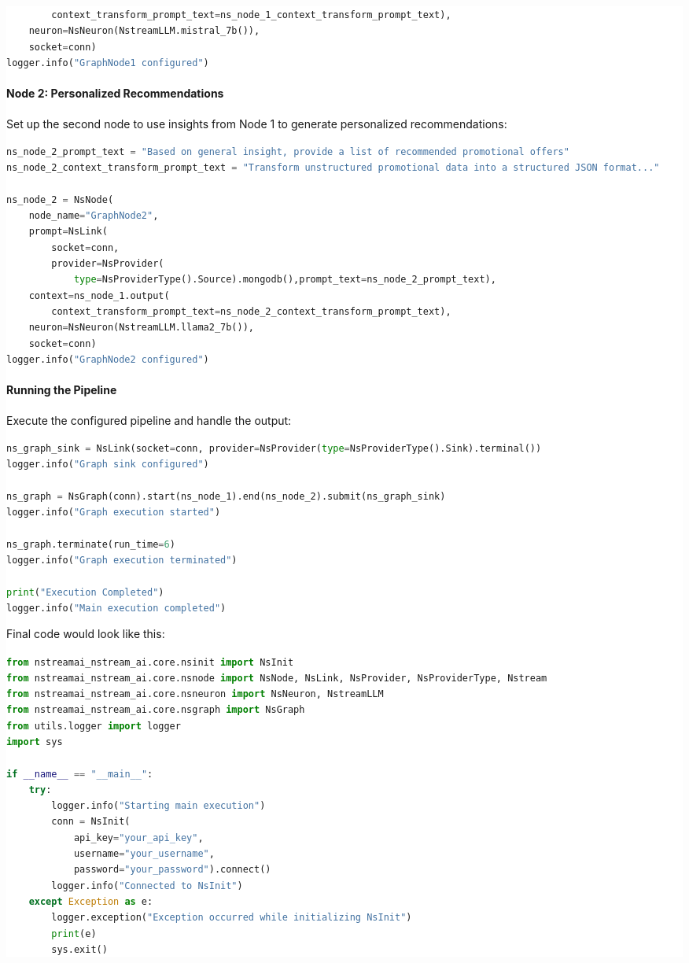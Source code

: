 ```python
        context_transform_prompt_text=ns_node_1_context_transform_prompt_text),
    neuron=NsNeuron(NstreamLLM.mistral_7b()),
    socket=conn)
logger.info("GraphNode1 configured")
```

#### Node 2: Personalized Recommendations
Set up the second node to use insights from Node 1 to generate personalized recommendations:

```python
ns_node_2_prompt_text = "Based on general insight, provide a list of recommended promotional offers"
ns_node_2_context_transform_prompt_text = "Transform unstructured promotional data into a structured JSON format..."

ns_node_2 = NsNode(
    node_name="GraphNode2",
    prompt=NsLink(
        socket=conn,
        provider=NsProvider(
            type=NsProviderType().Source).mongodb(),prompt_text=ns_node_2_prompt_text),
    context=ns_node_1.output(
        context_transform_prompt_text=ns_node_2_context_transform_prompt_text),
    neuron=NsNeuron(NstreamLLM.llama2_7b()),
    socket=conn)
logger.info("GraphNode2 configured")
```
#### Running the Pipeline
Execute the configured pipeline and handle the output:
```python
ns_graph_sink = NsLink(socket=conn, provider=NsProvider(type=NsProviderType().Sink).terminal())
logger.info("Graph sink configured")

ns_graph = NsGraph(conn).start(ns_node_1).end(ns_node_2).submit(ns_graph_sink)
logger.info("Graph execution started")

ns_graph.terminate(run_time=6)
logger.info("Graph execution terminated")

print("Execution Completed")
logger.info("Main execution completed")
```

Final code would look like this:
```python
from nstreamai_nstream_ai.core.nsinit import NsInit
from nstreamai_nstream_ai.core.nsnode import NsNode, NsLink, NsProvider, NsProviderType, Nstream
from nstreamai_nstream_ai.core.nsneuron import NsNeuron, NstreamLLM
from nstreamai_nstream_ai.core.nsgraph import NsGraph
from utils.logger import logger
import sys

if __name__ == "__main__":
    try:
        logger.info("Starting main execution")
        conn = NsInit(
            api_key="your_api_key", 
            username="your_username", 
            password="your_password").connect()
        logger.info("Connected to NsInit")
    except Exception as e:
        logger.exception("Exception occurred while initializing NsInit")
        print(e)
        sys.exit()
```